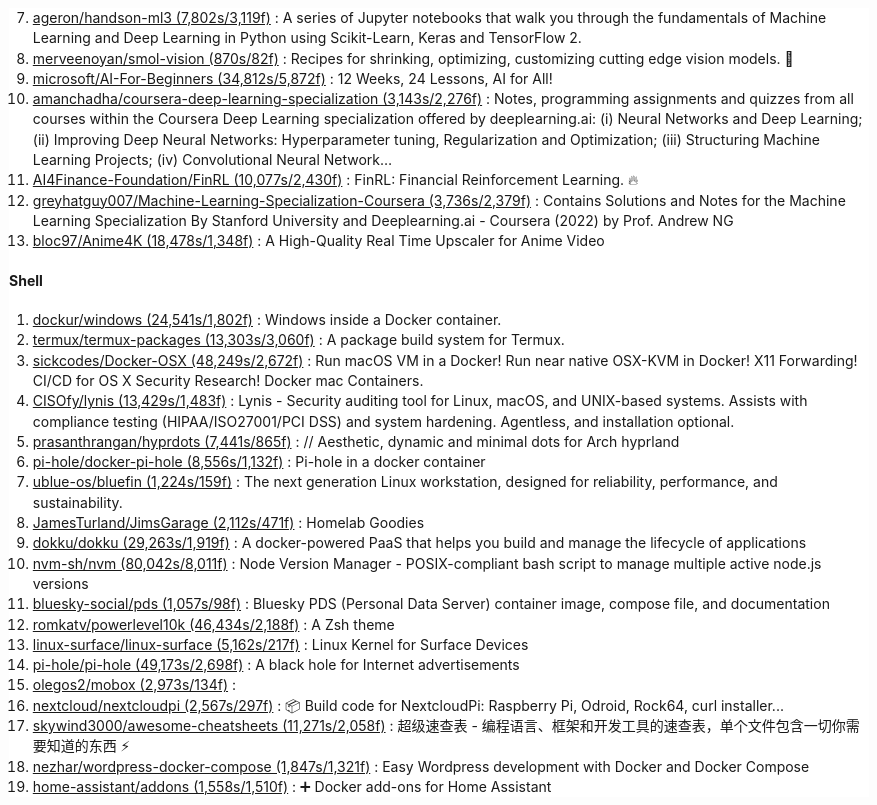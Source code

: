 7. [ageron/handson-ml3 (7,802s/3,119f)](https://github.com/ageron/handson-ml3) : A series of Jupyter notebooks that walk you through the fundamentals of Machine Learning and Deep Learning in Python using Scikit-Learn, Keras and TensorFlow 2.
8. [merveenoyan/smol-vision (870s/82f)](https://github.com/merveenoyan/smol-vision) : Recipes for shrinking, optimizing, customizing cutting edge vision models. 💜
9. [microsoft/AI-For-Beginners (34,812s/5,872f)](https://github.com/microsoft/AI-For-Beginners) : 12 Weeks, 24 Lessons, AI for All!
10. [amanchadha/coursera-deep-learning-specialization (3,143s/2,276f)](https://github.com/amanchadha/coursera-deep-learning-specialization) : Notes, programming assignments and quizzes from all courses within the Coursera Deep Learning specialization offered by deeplearning.ai: (i) Neural Networks and Deep Learning; (ii) Improving Deep Neural Networks: Hyperparameter tuning, Regularization and Optimization; (iii) Structuring Machine Learning Projects; (iv) Convolutional Neural Network…
11. [AI4Finance-Foundation/FinRL (10,077s/2,430f)](https://github.com/AI4Finance-Foundation/FinRL) : FinRL: Financial Reinforcement Learning. 🔥
12. [greyhatguy007/Machine-Learning-Specialization-Coursera (3,736s/2,379f)](https://github.com/greyhatguy007/Machine-Learning-Specialization-Coursera) : Contains Solutions and Notes for the Machine Learning Specialization By Stanford University and Deeplearning.ai - Coursera (2022) by Prof. Andrew NG
13. [bloc97/Anime4K (18,478s/1,348f)](https://github.com/bloc97/Anime4K) : A High-Quality Real Time Upscaler for Anime Video

#### Shell
1. [dockur/windows (24,541s/1,802f)](https://github.com/dockur/windows) : Windows inside a Docker container.
2. [termux/termux-packages (13,303s/3,060f)](https://github.com/termux/termux-packages) : A package build system for Termux.
3. [sickcodes/Docker-OSX (48,249s/2,672f)](https://github.com/sickcodes/Docker-OSX) : Run macOS VM in a Docker! Run near native OSX-KVM in Docker! X11 Forwarding! CI/CD for OS X Security Research! Docker mac Containers.
4. [CISOfy/lynis (13,429s/1,483f)](https://github.com/CISOfy/lynis) : Lynis - Security auditing tool for Linux, macOS, and UNIX-based systems. Assists with compliance testing (HIPAA/ISO27001/PCI DSS) and system hardening. Agentless, and installation optional.
5. [prasanthrangan/hyprdots (7,441s/865f)](https://github.com/prasanthrangan/hyprdots) : // Aesthetic, dynamic and minimal dots for Arch hyprland
6. [pi-hole/docker-pi-hole (8,556s/1,132f)](https://github.com/pi-hole/docker-pi-hole) : Pi-hole in a docker container
7. [ublue-os/bluefin (1,224s/159f)](https://github.com/ublue-os/bluefin) : The next generation Linux workstation, designed for reliability, performance, and sustainability.
8. [JamesTurland/JimsGarage (2,112s/471f)](https://github.com/JamesTurland/JimsGarage) : Homelab Goodies
9. [dokku/dokku (29,263s/1,919f)](https://github.com/dokku/dokku) : A docker-powered PaaS that helps you build and manage the lifecycle of applications
10. [nvm-sh/nvm (80,042s/8,011f)](https://github.com/nvm-sh/nvm) : Node Version Manager - POSIX-compliant bash script to manage multiple active node.js versions
11. [bluesky-social/pds (1,057s/98f)](https://github.com/bluesky-social/pds) : Bluesky PDS (Personal Data Server) container image, compose file, and documentation
12. [romkatv/powerlevel10k (46,434s/2,188f)](https://github.com/romkatv/powerlevel10k) : A Zsh theme
13. [linux-surface/linux-surface (5,162s/217f)](https://github.com/linux-surface/linux-surface) : Linux Kernel for Surface Devices
14. [pi-hole/pi-hole (49,173s/2,698f)](https://github.com/pi-hole/pi-hole) : A black hole for Internet advertisements
15. [olegos2/mobox (2,973s/134f)](https://github.com/olegos2/mobox) : 
16. [nextcloud/nextcloudpi (2,567s/297f)](https://github.com/nextcloud/nextcloudpi) : 📦 Build code for NextcloudPi: Raspberry Pi, Odroid, Rock64, curl installer...
17. [skywind3000/awesome-cheatsheets (11,271s/2,058f)](https://github.com/skywind3000/awesome-cheatsheets) : 超级速查表 - 编程语言、框架和开发工具的速查表，单个文件包含一切你需要知道的东西 ⚡
18. [nezhar/wordpress-docker-compose (1,847s/1,321f)](https://github.com/nezhar/wordpress-docker-compose) : Easy Wordpress development with Docker and Docker Compose
19. [home-assistant/addons (1,558s/1,510f)](https://github.com/home-assistant/addons) : ➕ Docker add-ons for Home Assistant
